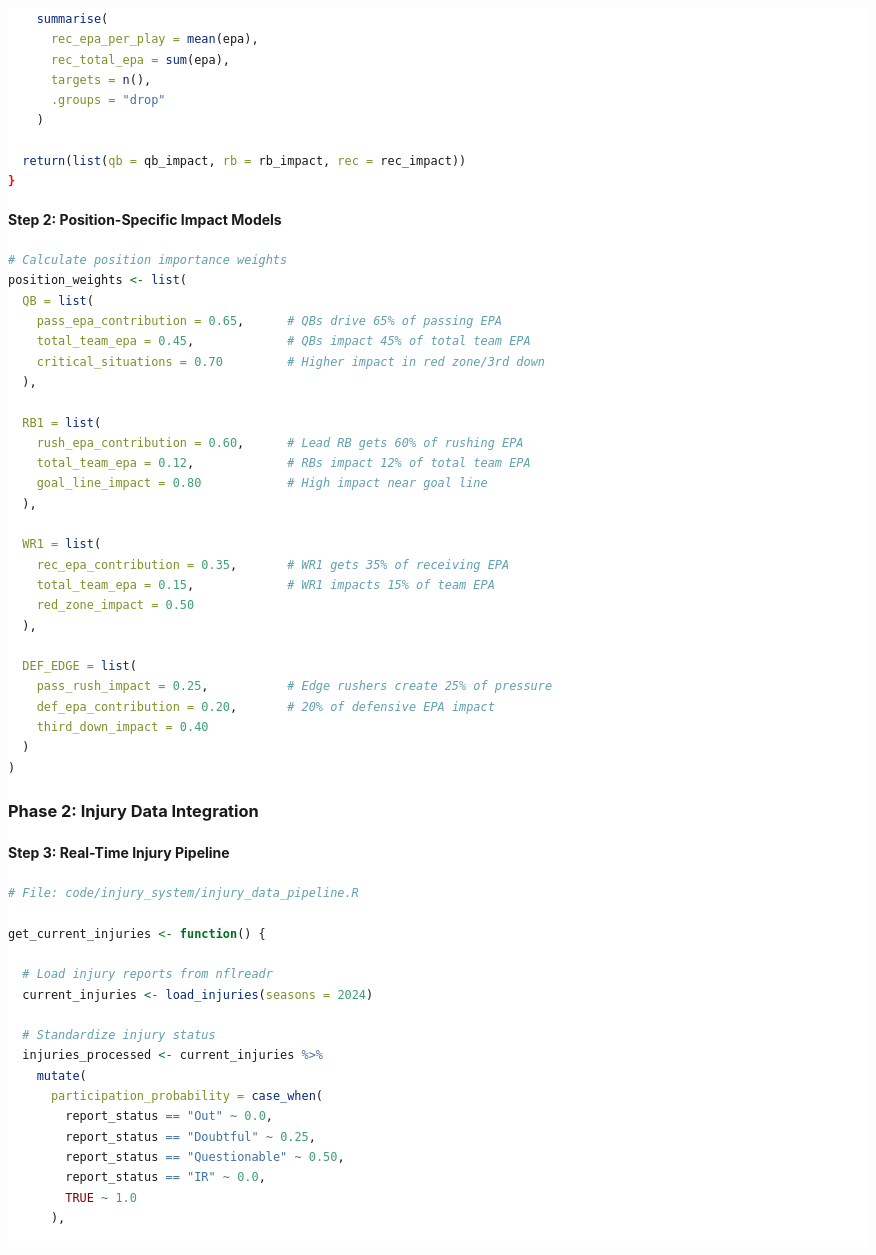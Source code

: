```r
    summarise(
      rec_epa_per_play = mean(epa),
      rec_total_epa = sum(epa),
      targets = n(),
      .groups = "drop"
    )
  
  return(list(qb = qb_impact, rb = rb_impact, rec = rec_impact))
}
```

#### Step 2: Position-Specific Impact Models
```r
# Calculate position importance weights
position_weights <- list(
  QB = list(
    pass_epa_contribution = 0.65,      # QBs drive 65% of passing EPA
    total_team_epa = 0.45,             # QBs impact 45% of total team EPA
    critical_situations = 0.70         # Higher impact in red zone/3rd down
  ),
  
  RB1 = list(
    rush_epa_contribution = 0.60,      # Lead RB gets 60% of rushing EPA
    total_team_epa = 0.12,             # RBs impact 12% of total team EPA
    goal_line_impact = 0.80            # High impact near goal line
  ),
  
  WR1 = list(
    rec_epa_contribution = 0.35,       # WR1 gets 35% of receiving EPA
    total_team_epa = 0.15,             # WR1 impacts 15% of team EPA
    red_zone_impact = 0.50
  ),
  
  DEF_EDGE = list(
    pass_rush_impact = 0.25,           # Edge rushers create 25% of pressure
    def_epa_contribution = 0.20,       # 20% of defensive EPA impact
    third_down_impact = 0.40
  )
)
```

### Phase 2: Injury Data Integration

#### Step 3: Real-Time Injury Pipeline
```r
# File: code/injury_system/injury_data_pipeline.R

get_current_injuries <- function() {
  
  # Load injury reports from nflreadr
  current_injuries <- load_injuries(seasons = 2024)
  
  # Standardize injury status
  injuries_processed <- current_injuries %>%
    mutate(
      participation_probability = case_when(
        report_status == "Out" ~ 0.0,
        report_status == "Doubtful" ~ 0.25,
        report_status == "Questionable" ~ 0.50,
        report_status == "IR" ~ 0.0,
        TRUE ~ 1.0
      ),
      
```